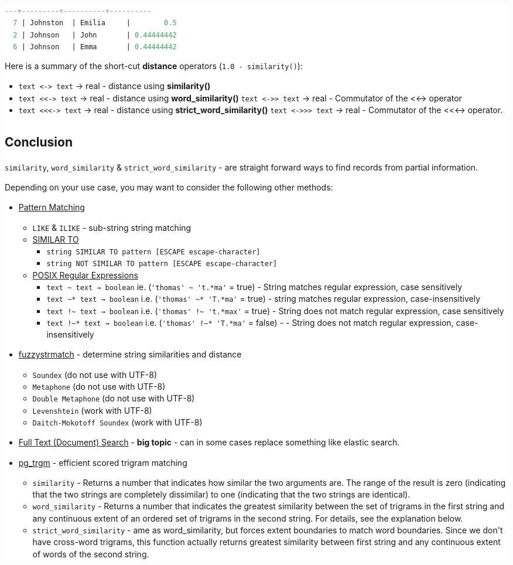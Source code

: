 ```sql
---+---------+----------+----------
  7 | Johnston  | Emilia     |        0.5
  2 | Johnson   | John       | 0.44444442
  6 | Johnson   | Emma       | 0.44444442
```

Here is a summary of the short-cut **distance** operators (`1.0 - similarity()`):
* `text <-> text` → real - distance using **similarity()**
* `text <<-> text` → real - distance using **word_similarity()**
  `text <->> text` → real - Commutator of the <<-> operator
* `text <<<-> text` → real - distance using **strict_word_similarity()**
  `text <->>> text` → real - Commutator of the <<<-> operator.

## Conclusion

`similarity`, `word_similarity` & `strict_word_similarity` - are straight forward ways to find records from partial information.

Depending on your use case, you may want to consider the following other methods:

* [Pattern Matching](https://www.postgresql.org/docs/current/functions-matching.html)
  - `LIKE` & `ILIKE` - sub-string string matching
  - [SIMILAR TO](https://www.postgresql.org/docs/current/functions-matching.html#FUNCTIONS-SIMILARTO-REGEXP)
    * `string SIMILAR TO pattern [ESCAPE escape-character]`
    * `string NOT SIMILAR TO pattern [ESCAPE escape-character]`
  - [POSIX Regular Expressions](https://www.postgresql.org/docs/current/functions-matching.html#FUNCTIONS-POSIX-REGEXP)
    * `text ~ text → boolean` ie. (`'thomas' ~ 't.*ma'` = true) - String matches regular expression, case sensitively
    * `text ~* text → boolean` i.e. (`'thomas' ~* 'T.*ma'` = true) - string matches regular expression, case-insensitively
    * `text !~ text → boolean` i.e. (`'thomas' !~ 't.*max'` = true) - String does not match regular expression, case sensitively
    * `text !~* text → boolean` i.e. (`'thomas' !~* 'T.*ma'` = false) -  - String does not match regular expression, case-insensitively

* [fuzzystrmatch](https://www.postgresql.org/docs/current/fuzzystrmatch.html) - determine string similarities and distance
  - `Soundex` (do not use with UTF-8)
  - `Metaphone` (do not use with UTF-8)
  - `Double Metaphone` (do not use with UTF-8)
  - `Levenshtein` (work with UTF-8)
  - `Daitch-Mokotoff Soundex` (work with UTF-8)

* [Full Text (Document) Search](https://www.postgresql.org/docs/17/textsearch.html) - **big topic** - can in some cases replace something like elastic search.

* [pg_trgm](https://www.postgresql.org/docs/current/pgtrgm.html) - efficient scored trigram matching
  - `similarity` - Returns a number that indicates how similar the two arguments are. The range of the result is zero (indicating that the two strings are completely dissimilar) to one (indicating that the two strings are identical).
  - `word_similarity` - Returns a number that indicates the greatest similarity between the set of trigrams in the first string and any continuous extent of an ordered set of trigrams in the second string. For details, see the explanation below.
  - `strict_word_similarity` - ame as word_similarity, but forces extent boundaries to match word boundaries. Since we don't have cross-word trigrams, this function actually returns greatest similarity between first string and any continuous extent of words of the second string.
